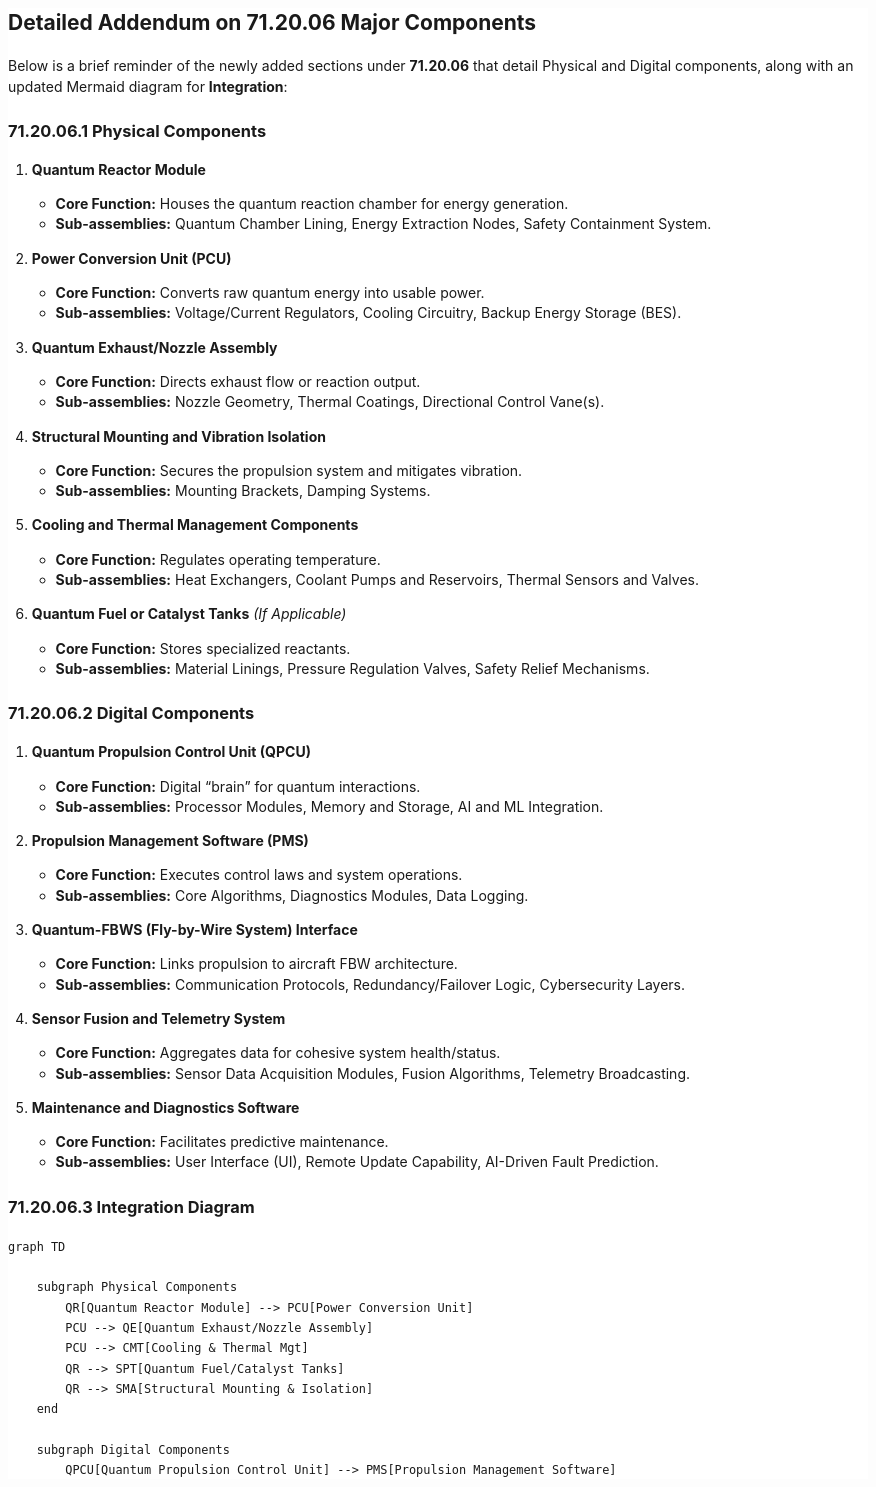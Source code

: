 
## **Detailed Addendum on 71.20.06 Major Components**

Below is a brief reminder of the newly added sections under **71.20.06** that detail Physical and Digital components, along with an updated Mermaid diagram for **Integration**:

### **71.20.06.1 Physical Components**
1. **Quantum Reactor Module**  
   - **Core Function:** Houses the quantum reaction chamber for energy generation.  
   - **Sub-assemblies:** Quantum Chamber Lining, Energy Extraction Nodes, Safety Containment System.

2. **Power Conversion Unit (PCU)**  
   - **Core Function:** Converts raw quantum energy into usable power.  
   - **Sub-assemblies:** Voltage/Current Regulators, Cooling Circuitry, Backup Energy Storage (BES).

3. **Quantum Exhaust/Nozzle Assembly**  
   - **Core Function:** Directs exhaust flow or reaction output.  
   - **Sub-assemblies:** Nozzle Geometry, Thermal Coatings, Directional Control Vane(s).

4. **Structural Mounting and Vibration Isolation**  
   - **Core Function:** Secures the propulsion system and mitigates vibration.  
   - **Sub-assemblies:** Mounting Brackets, Damping Systems.

5. **Cooling and Thermal Management Components**  
   - **Core Function:** Regulates operating temperature.  
   - **Sub-assemblies:** Heat Exchangers, Coolant Pumps and Reservoirs, Thermal Sensors and Valves.

6. **Quantum Fuel or Catalyst Tanks** *(If Applicable)*  
   - **Core Function:** Stores specialized reactants.  
   - **Sub-assemblies:** Material Linings, Pressure Regulation Valves, Safety Relief Mechanisms.

### **71.20.06.2 Digital Components**
1. **Quantum Propulsion Control Unit (QPCU)**  
   - **Core Function:** Digital “brain” for quantum interactions.  
   - **Sub-assemblies:** Processor Modules, Memory and Storage, AI and ML Integration.

2. **Propulsion Management Software (PMS)**  
   - **Core Function:** Executes control laws and system operations.  
   - **Sub-assemblies:** Core Algorithms, Diagnostics Modules, Data Logging.

3. **Quantum-FBWS (Fly-by-Wire System) Interface**  
   - **Core Function:** Links propulsion to aircraft FBW architecture.  
   - **Sub-assemblies:** Communication Protocols, Redundancy/Failover Logic, Cybersecurity Layers.

4. **Sensor Fusion and Telemetry System**  
   - **Core Function:** Aggregates data for cohesive system health/status.  
   - **Sub-assemblies:** Sensor Data Acquisition Modules, Fusion Algorithms, Telemetry Broadcasting.

5. **Maintenance and Diagnostics Software**  
   - **Core Function:** Facilitates predictive maintenance.  
   - **Sub-assemblies:** User Interface (UI), Remote Update Capability, AI-Driven Fault Prediction.

### **71.20.06.3 Integration Diagram**

```mermaid
graph TD

    subgraph Physical Components
        QR[Quantum Reactor Module] --> PCU[Power Conversion Unit]
        PCU --> QE[Quantum Exhaust/Nozzle Assembly]
        PCU --> CMT[Cooling & Thermal Mgt]
        QR --> SPT[Quantum Fuel/Catalyst Tanks]
        QR --> SMA[Structural Mounting & Isolation]
    end

    subgraph Digital Components
        QPCU[Quantum Propulsion Control Unit] --> PMS[Propulsion Management Software]
```